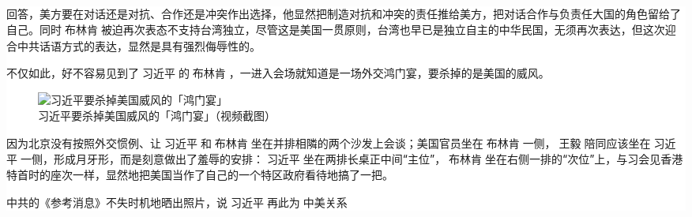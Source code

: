   回答，美方要在对话还是对抗、合作还是冲突作出选择，他显然把制造对抗和冲突的责任推给美方，把对话合作与负责任大国的角色留给了自己。同时
  <ok href="/term/400558">
   布林肯
  </ok>
  被迫再次表态不支持台湾独立，尽管这是美国一贯原则，台湾也早已是独立自主的中华民国，无须再次表达，但这次迎合中共话语方式的表达，显然是具有强烈侮辱性的。
 </p>
 <p>
  不仅如此，好不容易见到了
  <ok href="/term/1063">
   习近平
  </ok>
  的
  <ok href="/term/400558">
   布林肯
  </ok>
  ，一进入会场就知道是一场外交鸿门宴，要杀掉的是美国的威风。
 </p>
 <figure class="OImage__StyledFigure-sc-1lfley0-0 jWYblU">
  <img alt="习近平要杀掉美国威风的「鸿门宴」" src="https://img.soundofhope.org/2023-06/1687462911476.jpg"/>
  <br/><figcaption>
   习近平要杀掉美国威风的「鸿门宴」（视频截图）
  </figcaption>
 </figure>
 <p>
  因为北京没有按照外交惯例、让
  <ok href="/term/1063">
   习近平
  </ok>
  和
  <ok href="/term/400558">
   布林肯
  </ok>
  坐在并排相隣的两个沙发上会谈；美国官员坐在
  <ok href="/term/400558">
   布林肯
  </ok>
  一侧，
  <ok href="/term/19924">
   王毅
  </ok>
  陪同应该坐在
  <ok href="/term/1063">
   习近平
  </ok>
  一侧，形成月牙形，而是刻意做出了羞辱的安排：
  <ok href="/term/1063">
   习近平
  </ok>
  坐在两排长桌正中间“主位”，
  <ok href="/term/400558">
   布林肯
  </ok>
  坐在右侧一排的“次位”上，与习会见香港特首时的座次一样，显然地把美国当作了自己的一个特区政府看待地搞了一把。
 </p>
 <p>
  中共的《参考消息》不失时机地晒出照片，说
  <ok href="/term/1063">
   习近平
  </ok>
  再此为
  <ok href="/term/7514">
   中美关系
  </ok>